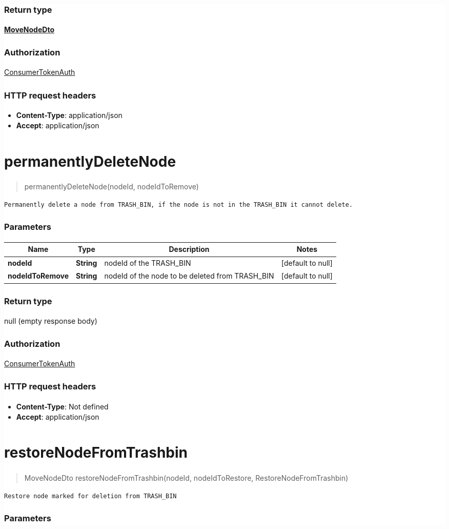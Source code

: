 ### Return type

[**MoveNodeDto**](../Models/MoveNodeDto.md)

### Authorization

[ConsumerTokenAuth](../README.md#ConsumerTokenAuth)

### HTTP request headers

- **Content-Type**: application/json
- **Accept**: application/json

<a name="permanentlyDeleteNode"></a>

# **permanentlyDeleteNode**

> permanentlyDeleteNode(nodeId, nodeIdToRemove)

    Permanently delete a node from TRASH_BIN, if the node is not in the TRASH_BIN it cannot delete.

### Parameters

| Name               | Type       | Description                                     | Notes             |
| ------------------ | ---------- | ----------------------------------------------- | ----------------- |
| **nodeId**         | **String** | nodeId of the TRASH_BIN                         | [default to null] |
| **nodeIdToRemove** | **String** | nodeId of the node to be deleted from TRASH_BIN | [default to null] |

### Return type

null (empty response body)

### Authorization

[ConsumerTokenAuth](../README.md#ConsumerTokenAuth)

### HTTP request headers

- **Content-Type**: Not defined
- **Accept**: application/json

<a name="restoreNodeFromTrashbin"></a>

# **restoreNodeFromTrashbin**

> MoveNodeDto restoreNodeFromTrashbin(nodeId, nodeIdToRestore, RestoreNodeFromTrashbin)

    Restore node marked for deletion from TRASH_BIN

### Parameters
